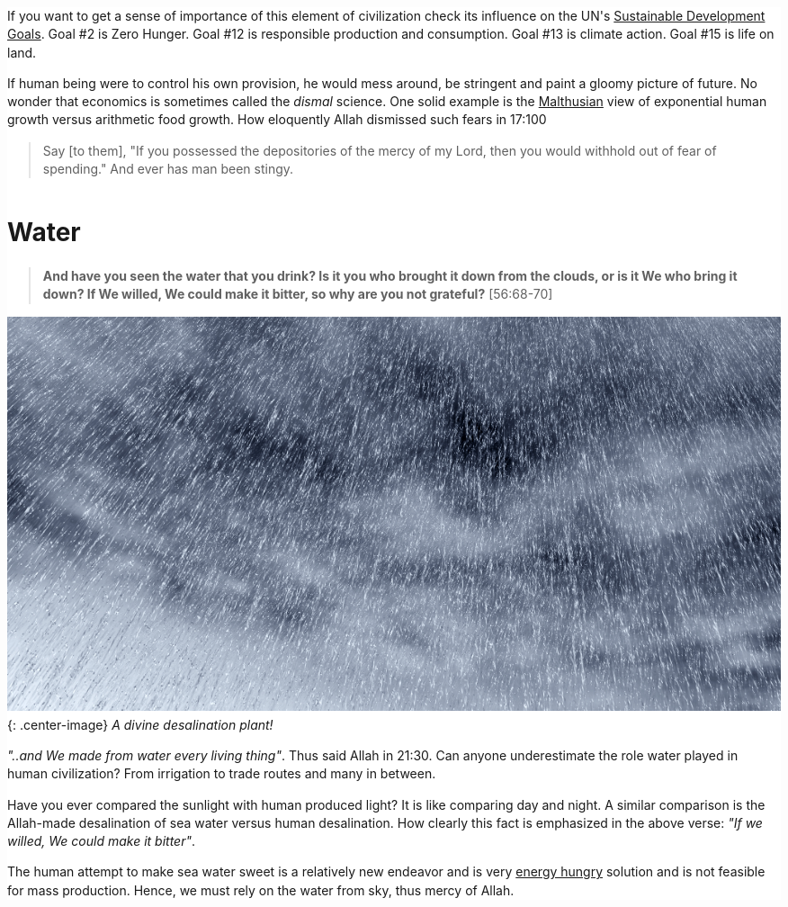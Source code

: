 If you want to get a sense of importance of this element of civilization check its influence on the UN's [Sustainable Development Goals](https://en.wikipedia.org/wiki/Sustainable_Development_Goals). Goal #2 is Zero Hunger. Goal #12 is responsible production and consumption. Goal #13 is climate action. Goal #15 is life on land. 

If human being were to control his own provision, he would mess around, be stringent and paint a gloomy picture of future. No wonder that economics is sometimes called the *dismal* science. One solid example is the [Malthusian](http://cgge.aag.org/PopulationandNaturalResources1e/CF_PopNatRes_Jan10/CF_PopNatRes_Jan108.html) view of exponential human growth versus arithmetic food growth. How eloquently Allah dismissed such fears in 17:100

> Say [to them], "If you possessed the depositories of the mercy of my Lord, then you would withhold out of fear of spending." And ever has man been stingy.

# Water

> **And have you seen the water that you drink? Is it you who brought it down from the clouds, or is it We who bring it down? If We willed, We could make it bitter, so why are you not grateful?** [56:68-70]

![cloud](/img/cloud-rain.png){: .center-image}
*A divine desalination plant!*

*"..and We made from water every living thing"*. Thus said Allah in 21:30. Can anyone underestimate the role water played in human civilization? From irrigation to trade routes and many in between. 

Have you ever compared the sunlight with human produced light? It is like comparing day and night. A similar comparison is the Allah-made desalination of sea water versus human desalination. How clearly this fact is emphasized in the above verse: *"If we willed, We could make it bitter"*.

The human attempt to make sea water sweet is a relatively new endeavor and is very [energy hungry](https://www.scientificamerican.com/article/why-dont-we-get-our-drinking-water-from-the-ocean/) solution and is not feasible for mass production. Hence, we must rely on the water from sky, thus mercy of Allah. 
